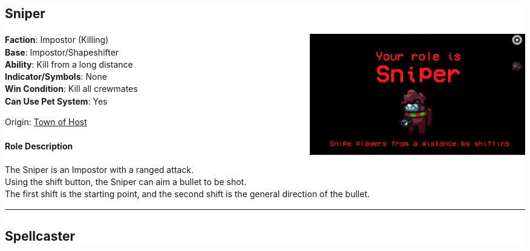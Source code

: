 
## Sniper

<img align="right" width="" height="200" src="Images/Impostors/Sniper.png">

__Faction__: Impostor (Killing)<br>
__Base__: Impostor/Shapeshifter<br>
__Ability__: Kill from a long distance<br>
__Indicator/Symbols__: None<br>
__Win Condition__: Kill all crewmates<br>
__Can Use Pet System__: Yes<br>

Origin: [Town of Host](https://github.com/tukasa0001/TownOfHost)

#### Role Description
The Sniper is an Impostor with a ranged attack.<br>
Using the shift button, the Sniper can aim a bullet to be shot.<br>
The first shift is the starting point, and the second shift is the general direction of the bullet.<br>

------------------------------------------------------------------------------------------------------------------------------------------------------------------------------------------

## Spellcaster
